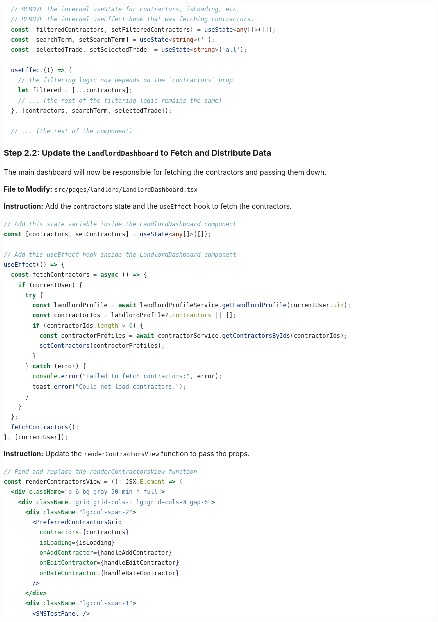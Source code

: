 ```typescript
  // REMOVE the internal useState for contractors, isLoading, etc.
  // REMOVE the internal useEffect hook that was fetching contractors.
  const [filteredContractors, setFilteredContractors] = useState<any[]>([]);
  const [searchTerm, setSearchTerm] = useState<string>('');
  const [selectedTrade, setSelectedTrade] = useState<string>('all');

  useEffect(() => {
    // The filtering logic now depends on the `contractors` prop
    let filtered = [...contractors];
    // ... (the rest of the filtering logic remains the same)
  }, [contractors, searchTerm, selectedTrade]);
  
  // ... (the rest of the component)
```

### Step 2.2: Update the `LandlordDashboard` to Fetch and Distribute Data
The main dashboard will now be responsible for fetching the contractors and passing them down.

**File to Modify:** `src/pages/landlord/LandlordDashboard.tsx`

**Instruction:** Add the `contractors` state and the `useEffect` hook to fetch the contractors.

```typescript
// Add this state variable inside the LandlordDashboard component
const [contractors, setContractors] = useState<any[]>([]);

// Add this useEffect hook inside the LandlordDashboard component
useEffect(() => {
  const fetchContractors = async () => {
    if (currentUser) {
      try {
        const landlordProfile = await landlordProfileService.getLandlordProfile(currentUser.uid);
        const contractorIds = landlordProfile?.contractors || [];
        if (contractorIds.length > 0) {
          const contractorProfiles = await contractorService.getContractorsByIds(contractorIds);
          setContractors(contractorProfiles);
        }
      } catch (error) {
        console.error("Failed to fetch contractors:", error);
        toast.error("Could not load contractors.");
      }
    }
  };
  fetchContractors();
}, [currentUser]);
```

**Instruction:** Update the `renderContractorsView` function to pass the props.

```jsx
// Find and replace the renderContractorsView function
const renderContractorsView = (): JSX.Element => (
  <div className="p-6 bg-gray-50 min-h-full">
    <div className="grid grid-cols-1 lg:grid-cols-3 gap-6">
      <div className="lg:col-span-2">
        <PreferredContractorsGrid
          contractors={contractors}
          isLoading={isLoading}
          onAddContractor={handleAddContractor}
          onEditContractor={handleEditContractor}
          onRateContractor={handleRateContractor}
        />
      </div>
      <div className="lg:col-span-1">
        <SMSTestPanel />
```